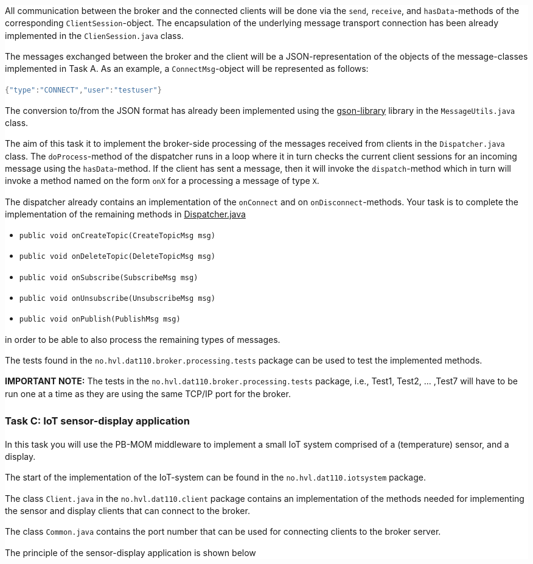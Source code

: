 All communication between the broker and the connected clients will be done via the `send`, `receive`, and `hasData`-methods of the corresponding `ClientSession`-object. The encapsulation of the underlying message transport connection has been already implemented in the `ClienSession.java` class.

The messages exchanged between the broker and the client will be a JSON-representation of the objects of the message-classes implemented in Task A.  As an example, a `ConnectMsg`-object will be represented as follows:

```java
{"type":"CONNECT","user":"testuser"}
```

The conversion to/from the JSON format has already been implemented using the [gson-library](https://github.com/google/gson) library in the `MessageUtils.java` class.

The aim of this task it to implement the broker-side processing of the messages received from clients in the `Dispatcher.java` class. The `doProcess`-method of the dispatcher runs in a loop where it in turn checks the current client sessions for an incoming message using the `hasData`-method. If the client has sent a message, then it will invoke the `dispatch`-method which in turn will invoke a method named on the form `onX` for a processing a message of type `X`.

The dispatcher already contains an implementation of the `onConnect` and on `onDisconnect`-methods. Your task is to complete the implementation of the remaining methods in [Dispatcher.java](https://github.com/selabhvl/dat110-project2-startcode/blob/master/src/no/hvl/dat110/broker/Dispatcher.java)

- `public void onCreateTopic(CreateTopicMsg msg)`

- `public void onDeleteTopic(DeleteTopicMsg msg)`

- `public void onSubscribe(SubscribeMsg msg)`

- `public void onUnsubscribe(UnsubscribeMsg msg)`

- `public void onPublish(PublishMsg msg)`

in order to be able to also process the remaining types of messages.

The tests found in the `no.hvl.dat110.broker.processing.tests` package can be used to test the implemented methods.

**IMPORTANT NOTE:** The tests in the `no.hvl.dat110.broker.processing.tests` package, i.e., Test1, Test2, ... ,Test7 will have to be run one at a time as they are using the same TCP/IP port for the broker.

### Task C: IoT sensor-display application

In this task you will use the PB-MOM middleware to implement a small IoT system comprised of a (temperature) sensor, and a display.

The start of the implementation of the IoT-system can be found in the `no.hvl.dat110.iotsystem` package.

The class `Client.java` in the `no.hvl.dat110.client` package contains an implementation of the methods needed for implementing the sensor and display clients that can connect to the broker.

The class `Common.java` contains the port number that can be used for connecting clients to the broker server.

The principle of the sensor-display application is shown below
